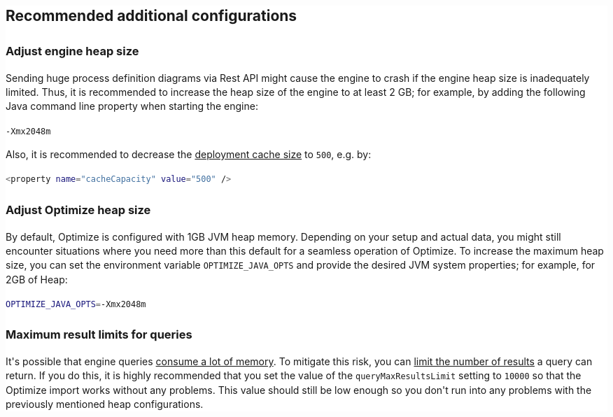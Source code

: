 ## Recommended additional configurations

### Adjust engine heap size

Sending huge process definition diagrams via Rest API might cause the engine to crash if the engine heap size is inadequately limited. Thus, it is recommended to increase the heap size of the engine to at least 2 GB; for example, by adding the following Java command line property when starting the engine:

```bash
-Xmx2048m
```

Also, it is recommended to decrease the [deployment cache size](https://docs.camunda.org/manual/latest/user-guide/process-engine/deployment-cache/#customize-the-maximum-capacity-of-the-cache) to `500`, e.g. by:

```bash
<property name="cacheCapacity" value="500" />
```

### Adjust Optimize heap size

By default, Optimize is configured with 1GB JVM heap memory. Depending on your setup and actual data, you might still encounter situations where you need more than this default for a seamless operation of Optimize. To increase the maximum heap size, you can set the environment variable `OPTIMIZE_JAVA_OPTS` and provide the desired JVM system properties; for example, for 2GB of Heap:

```bash
OPTIMIZE_JAVA_OPTS=-Xmx2048m
```

### Maximum result limits for queries

It's possible that engine queries [consume a lot of memory](https://docs.camunda.org/manual/latest/user-guide/process-engine/process-engine-api/#query-maximum-results-limit). To mitigate this risk, you can [limit the number of results](https://docs.camunda.org/manual/latest/reference/deployment-descriptors/tags/process-engine/#queryMaxResultsLimit) a query can return. If you do this, it is highly recommended that you set the value of the `queryMaxResultsLimit` setting to `10000` so that the Optimize import works without any problems. This value should still be low enough so you don't run into any problems with the previously mentioned heap configurations.
